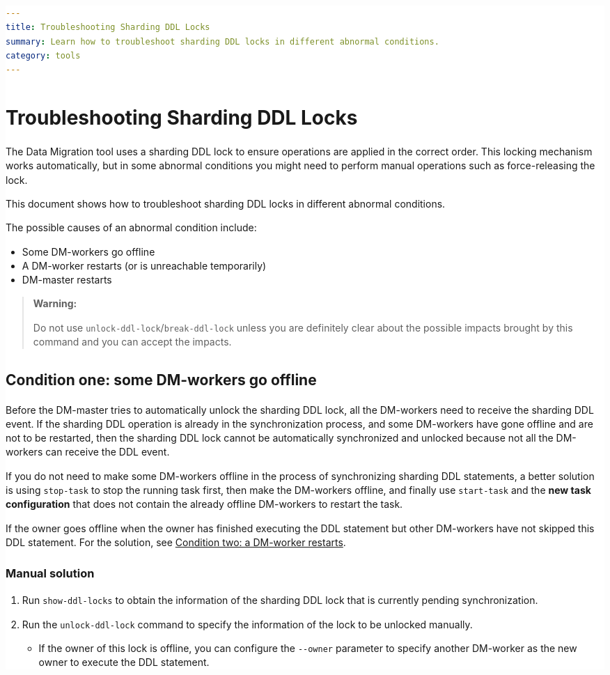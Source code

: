 ```yaml
---
title: Troubleshooting Sharding DDL Locks
summary: Learn how to troubleshoot sharding DDL locks in different abnormal conditions.
category: tools
---
```


# Troubleshooting Sharding DDL Locks

The Data Migration tool uses a sharding DDL lock to ensure operations are applied in the correct order. This locking mechanism works automatically, but in some abnormal conditions you might need to perform manual operations such as force-releasing the lock.

This document shows how to troubleshoot sharding DDL locks in different abnormal conditions.

The possible causes of an abnormal condition include:

- Some DM-workers go offline
- A DM-worker restarts (or is unreachable temporarily)
- DM-master restarts

> **Warning:**
>
> Do not use `unlock-ddl-lock`/`break-ddl-lock` unless you are definitely clear about the possible impacts brought by this command and you can accept the impacts.

## Condition one: some DM-workers go offline

Before the DM-master tries to automatically unlock the sharding DDL lock, all the DM-workers need to receive the sharding DDL event. If the sharding DDL operation is already in the synchronization process, and some DM-workers have gone offline and are not to be restarted, then the sharding DDL lock cannot be automatically synchronized and unlocked because not all the DM-workers can receive the DDL event.

If you do not need to make some DM-workers offline in the process of synchronizing sharding DDL statements, a better solution is using `stop-task` to stop the running task first, then make the DM-workers offline, and finally use `start-task` and the **new task configuration** that does not contain the already offline DM-workers to restart the task.

If the owner goes offline when the owner has finished executing the DDL statement but other DM-workers have not skipped this DDL statement. For the solution, see [Condition two: a DM-worker restarts](#condition-two-a-dm-worker-restarts-or-is-unreachable-temporarily).

### Manual solution

1. Run `show-ddl-locks` to obtain the information of the sharding DDL lock that is currently pending synchronization. 

2. Run the `unlock-ddl-lock` command to specify the information of the lock to be unlocked manually.

    - If the owner of this lock is offline, you can configure the `--owner` parameter to specify another DM-worker as the new owner to execute the DDL statement.

